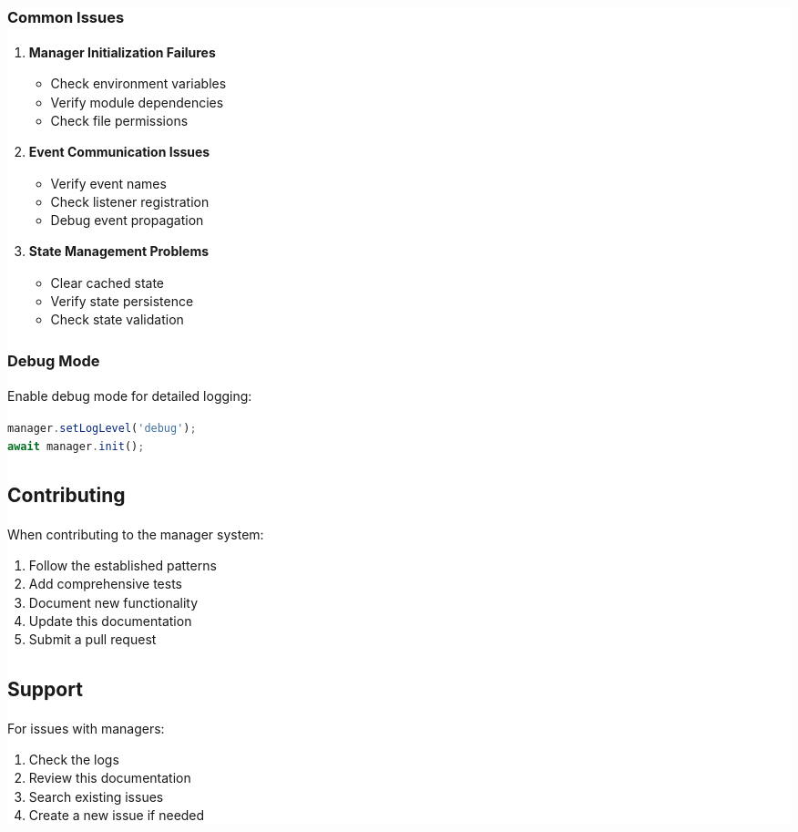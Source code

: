 ### Common Issues

1. **Manager Initialization Failures**
   - Check environment variables
   - Verify module dependencies
   - Check file permissions

2. **Event Communication Issues**
   - Verify event names
   - Check listener registration
   - Debug event propagation

3. **State Management Problems**
   - Clear cached state
   - Verify state persistence
   - Check state validation

### Debug Mode

Enable debug mode for detailed logging:
```javascript
manager.setLogLevel('debug');
await manager.init();
```

## Contributing

When contributing to the manager system:

1. Follow the established patterns
2. Add comprehensive tests
3. Document new functionality
4. Update this documentation
5. Submit a pull request

## Support

For issues with managers:

1. Check the logs
2. Review this documentation
3. Search existing issues
4. Create a new issue if needed 